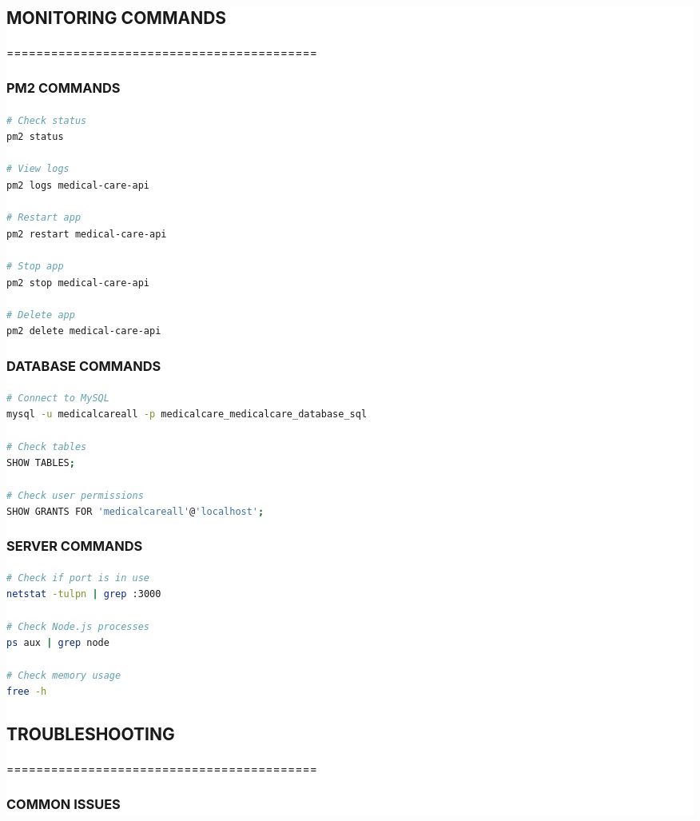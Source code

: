 ## MONITORING COMMANDS
==========================================

### PM2 COMMANDS
```bash
# Check status
pm2 status

# View logs
pm2 logs medical-care-api

# Restart app
pm2 restart medical-care-api

# Stop app
pm2 stop medical-care-api

# Delete app
pm2 delete medical-care-api
```

### DATABASE COMMANDS
```bash
# Connect to MySQL
mysql -u medicalcareall -p medicalcare_medicalcare_database_sql

# Check tables
SHOW TABLES;

# Check user permissions
SHOW GRANTS FOR 'medicalcareall'@'localhost';
```

### SERVER COMMANDS
```bash
# Check if port is in use
netstat -tulpn | grep :3000

# Check Node.js processes
ps aux | grep node

# Check memory usage
free -h
```

## TROUBLESHOOTING
==========================================

### COMMON ISSUES
